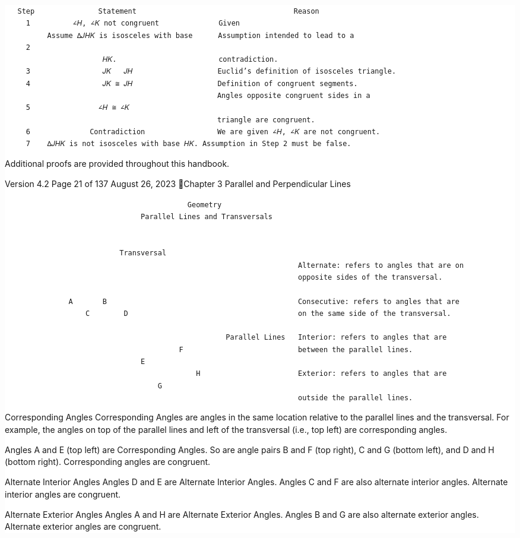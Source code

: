        Step               Statement                                     Reason
         1          ∠𝐻, ∠𝐾 not congruent              Given
              Assume ∆𝐽𝐻𝐾 is isosceles with base      Assumption intended to lead to a
         2
                           𝐻𝐾.                        contradiction.
         3                 𝐽𝐾   𝐽𝐻                    Euclid’s definition of isosceles triangle.
         4                 𝐽𝐾 ≅ 𝐽𝐻                    Definition of congruent segments.
                                                      Angles opposite congruent sides in a
         5                ∠𝐻 ≅ ∠𝐾
                                                      triangle are congruent.
         6              Contradiction                 We are given ∠𝐻, ∠𝐾 are not congruent.
         7    ∆𝐽𝐻𝐾 is not isosceles with base 𝐻𝐾. Assumption in Step 2 must be false.


Additional proofs are provided throughout this handbook.




Version 4.2                                Page 21 of 137                                August 26, 2023
Chapter 3                                                                    Parallel and Perpendicular Lines

                                               Geometry
                                    Parallel Lines and Transversals


                               Transversal
                                                                         Alternate: refers to angles that are on
                                                                         opposite sides of the transversal.

                   A       B                                             Consecutive: refers to angles that are
                       C        D                                        on the same side of the transversal.

                                                        Parallel Lines   Interior: refers to angles that are
                                             F                           between the parallel lines.
                                    E
                                                 H                       Exterior: refers to angles that are
                                        G
                                                                         outside the parallel lines.

Corresponding Angles
Corresponding Angles are angles in the same location relative to the parallel lines and the
transversal. For example, the angles on top of the parallel lines and left of the transversal (i.e.,
top left) are corresponding angles.

Angles A and E (top left) are Corresponding Angles. So are angle pairs B and F (top right), C
and G (bottom left), and D and H (bottom right). Corresponding angles are congruent.


Alternate Interior Angles
Angles D and E are Alternate Interior Angles. Angles C and F are also alternate interior angles.
Alternate interior angles are congruent.


Alternate Exterior Angles
Angles A and H are Alternate Exterior Angles. Angles B and G are also alternate exterior
angles. Alternate exterior angles are congruent.
